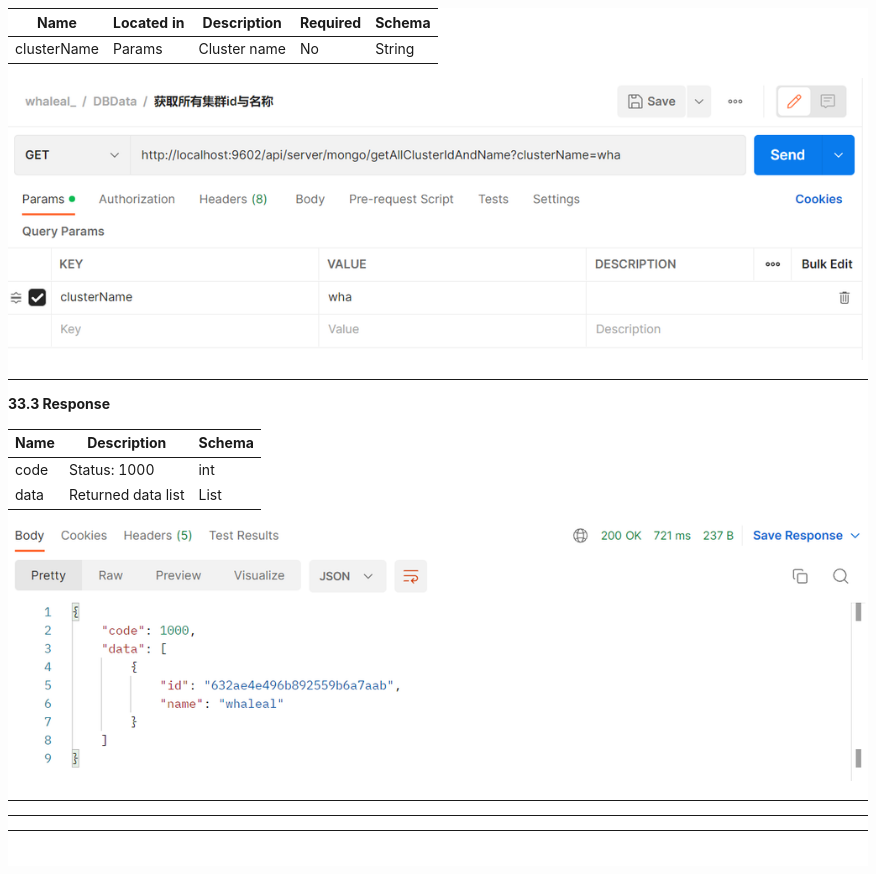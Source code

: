 | Name        | Located in | Description | Required | Schema |
| ----------- | ---------- | ----------- | -------- | ------ |
| clusterName | Params     | Cluster name| No       | String |

![img_1.png](../../../images/whalealPlatformImages/getAllClusterIdAndName.png)

---

**33.3 Response**

| Name | Description        | Schema |
| ---- | ------------------ | ------ |
| code | Status: 1000       | int    |
| data | Returned data list | List   |

![img_2.png](../../../images/whalealPlatformImages/getAllClusterIdAndName_r.png)

---


--- 
---

<br>
